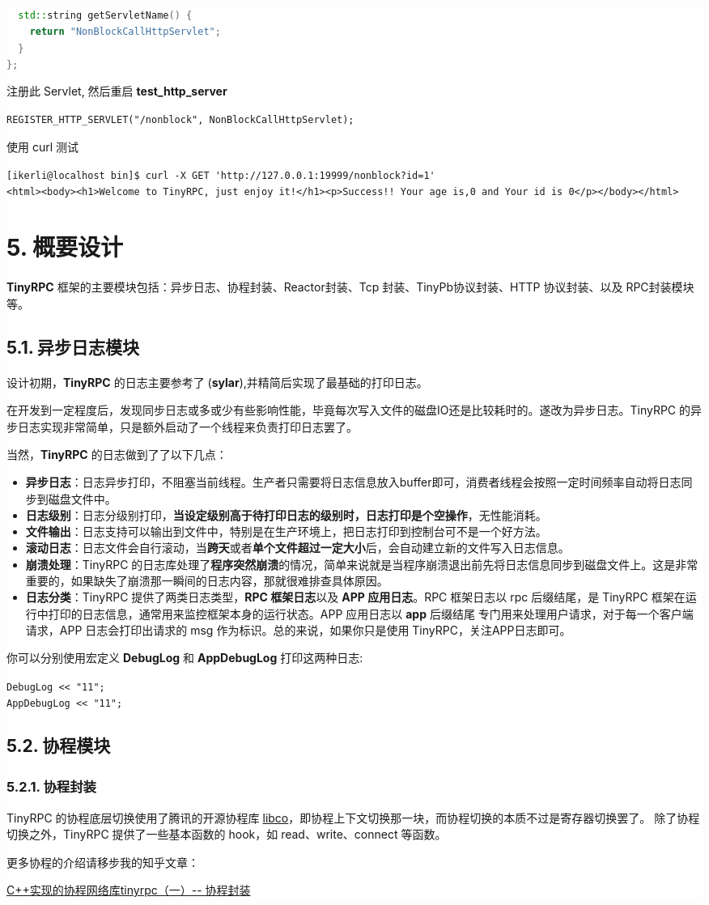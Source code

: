 ```c++
  std::string getServletName() {
    return "NonBlockCallHttpServlet";
  }
};
```
注册此 Servlet, 然后重启 **test_http_server**
```
REGISTER_HTTP_SERVLET("/nonblock", NonBlockCallHttpServlet);
```
使用 curl 测试
```
[ikerli@localhost bin]$ curl -X GET 'http://127.0.0.1:19999/nonblock?id=1'
<html><body><h1>Welcome to TinyRPC, just enjoy it!</h1><p>Success!! Your age is,0 and Your id is 0</p></body></html>
```


# 5. 概要设计
**TinyRPC** 框架的主要模块包括：异步日志、协程封装、Reactor封装、Tcp 封装、TinyPb协议封装、HTTP 协议封装、以及 RPC封装模块等。

## 5.1. 异步日志模块
设计初期，**TinyRPC** 的日志主要参考了 (**sylar**),并精简后实现了最基础的打印日志。

在开发到一定程度后，发现同步日志或多或少有些影响性能，毕竟每次写入文件的磁盘IO还是比较耗时的。遂改为异步日志。TinyRPC 的异步日志实现非常简单，只是额外启动了一个线程来负责打印日志罢了。

当然，**TinyRPC** 的日志做到了了以下几点：
- **异步日志**：日志异步打印，不阻塞当前线程。生产者只需要将日志信息放入buffer即可，消费者线程会按照一定时间频率自动将日志同步到磁盘文件中。
- **日志级别**：日志分级别打印，**当设定级别高于待打印日志的级别时，日志打印是个空操作**，无性能消耗。
- **文件输出**：日志支持可以输出到文件中，特别是在生产环境上，把日志打印到控制台可不是一个好方法。
- **滚动日志**：日志文件会自行滚动，当**跨天**或者**单个文件超过一定大小**后，会自动建立新的文件写入日志信息。
- **崩溃处理**：TinyRPC 的日志库处理了**程序突然崩溃**的情况，简单来说就是当程序崩溃退出前先将日志信息同步到磁盘文件上。这是非常重要的，如果缺失了崩溃那一瞬间的日志内容，那就很难排查具体原因。
- **日志分类**：TinyRPC 提供了两类日志类型，**RPC 框架日志**以及 **APP 应用日志**。RPC 框架日志以 rpc 后缀结尾，是 TinyRPC 框架在运行中打印的日志信息，通常用来监控框架本身的运行状态。APP 应用日志以 **app** 后缀结尾 专门用来处理用户请求，对于每一个客户端请求，APP 日志会打印出请求的 msg 作为标识。总的来说，如果你只是使用 TinyRPC，关注APP日志即可。

你可以分别使用宏定义 **DebugLog** 和 **AppDebugLog** 打印这两种日志:
```
DebugLog << "11";
AppDebugLog << "11";
```

## 5.2. 协程模块

### 5.2.1. 协程封装
TinyRPC 的协程底层切换使用了腾讯的开源协程库 [libco](https://github.com/Tencent/libco)，即协程上下文切换那一块，而协程切换的本质不过是寄存器切换罢了。
除了协程切换之外，TinyRPC 提供了一些基本函数的 hook，如 read、write、connect 等函数。

更多协程的介绍请移步我的知乎文章：

[C++实现的协程网络库tinyrpc（一）-- 协程封装](https://zhuanlan.zhihu.com/p/466349082)
